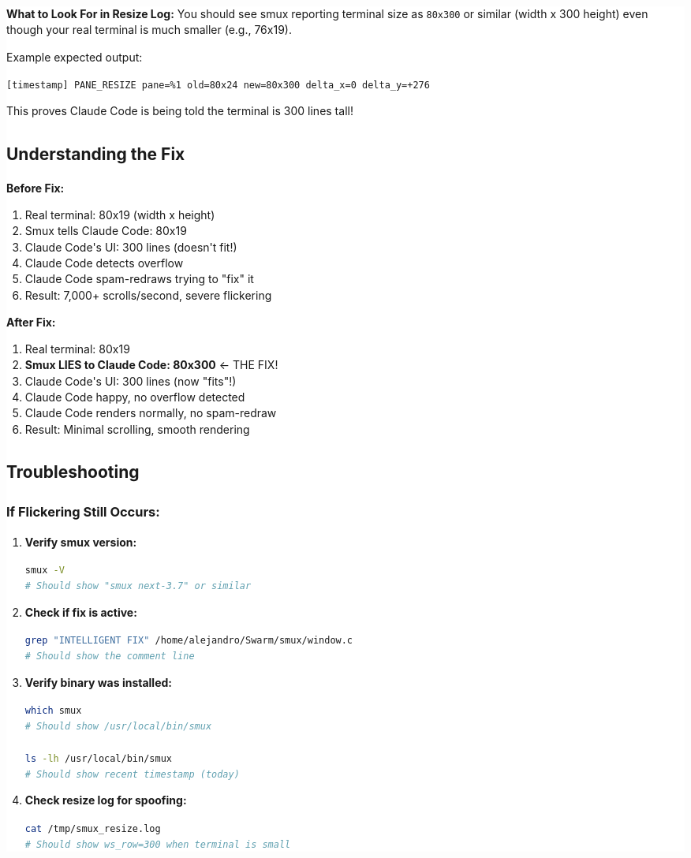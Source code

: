 **What to Look For in Resize Log:**
You should see smux reporting terminal size as `80x300` or similar (width x 300 height) even though your real terminal is much smaller (e.g., 76x19).

Example expected output:
```
[timestamp] PANE_RESIZE pane=%1 old=80x24 new=80x300 delta_x=0 delta_y=+276
```

This proves Claude Code is being told the terminal is 300 lines tall!

## Understanding the Fix

**Before Fix:**
1. Real terminal: 80x19 (width x height)
2. Smux tells Claude Code: 80x19
3. Claude Code's UI: 300 lines (doesn't fit!)
4. Claude Code detects overflow
5. Claude Code spam-redraws trying to "fix" it
6. Result: 7,000+ scrolls/second, severe flickering

**After Fix:**
1. Real terminal: 80x19
2. **Smux LIES to Claude Code: 80x300** ← THE FIX!
3. Claude Code's UI: 300 lines (now "fits"!)
4. Claude Code happy, no overflow detected
5. Claude Code renders normally, no spam-redraw
6. Result: Minimal scrolling, smooth rendering

## Troubleshooting

### If Flickering Still Occurs:

1. **Verify smux version:**
   ```bash
   smux -V
   # Should show "smux next-3.7" or similar
   ```

2. **Check if fix is active:**
   ```bash
   grep "INTELLIGENT FIX" /home/alejandro/Swarm/smux/window.c
   # Should show the comment line
   ```

3. **Verify binary was installed:**
   ```bash
   which smux
   # Should show /usr/local/bin/smux

   ls -lh /usr/local/bin/smux
   # Should show recent timestamp (today)
   ```

4. **Check resize log for spoofing:**
   ```bash
   cat /tmp/smux_resize.log
   # Should show ws_row=300 when terminal is small
   ```
